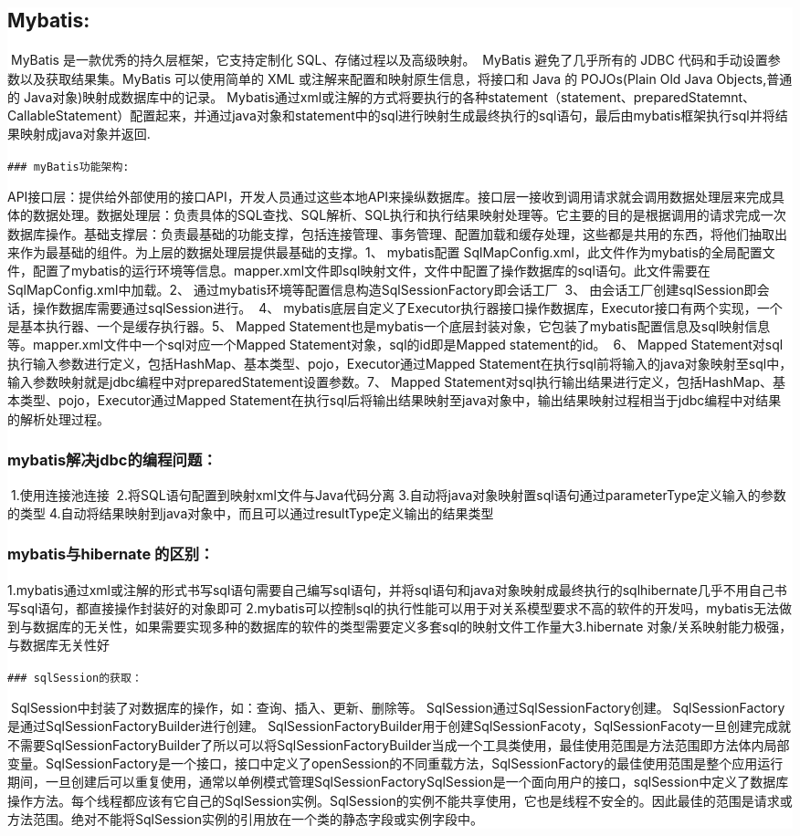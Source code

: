 ## Mybatis:

​		MyBatis 是一款优秀的持久层框架，它支持定制化 SQL、存储过程以及高级映射。
​		MyBatis 避免了几乎所有的 JDBC 代码和手动设置参数以及获取结果集。MyBatis 可以使用简单的 XML 或注解来配置和映射原生信息，将接口和 Java 的 POJOs(Plain Old Java Objects,普通的 Java对象)映射成数据库中的记录。
​		Mybatis通过xml或注解的方式将要执行的各种statement（statement、preparedStatemnt、CallableStatement）配置起来，并通过java对象和statement中的sql进行映射生成最终执行的sql语句，最后由mybatis框架执行sql并将结果映射成java对象并返回.

	### myBatis功能架构:

​			API接口层：提供给外部使用的接口API，开发人员通过这些本地API来操纵数据库。接口层一接收到调用请求就会调用数据处理层来完成具体的数据处理。 
​			数据处理层：负责具体的SQL查找、SQL解析、SQL执行和执行结果映射处理等。它主要的目的是根据调用的请求完成一次数据库操作。 
​			基础支撑层：负责最基础的功能支撑，包括连接管理、事务管理、配置加载和缓存处理，这些都是共用的东西，将他们抽取出来作为最基础的组件。为上层的数据处理层提供最基础的支撑。
​			1、	mybatis配置
​			SqlMapConfig.xml，此文件作为mybatis的全局配置文件，配置了mybatis的运行环境等信息。
​			mapper.xml文件即sql映射文件，文件中配置了操作数据库的sql语句。此文件需要在SqlMapConfig.xml中加载。
​			2、	通过mybatis环境等配置信息构造SqlSessionFactory即会话工厂
​			3、	由会话工厂创建sqlSession即会话，操作数据库需要通过sqlSession进行。
​			4、	mybatis底层自定义了Executor执行器接口操作数据库，Executor接口有两个实现，一个是基本执行器、一个是缓存执行器。
​			5、	Mapped Statement也是mybatis一个底层封装对象，它包装了mybatis配置信息及sql映射信息等。mapper.xml文件中一个sql对应一个Mapped Statement对象，sql的id即是Mapped statement的id。
​			6、	Mapped Statement对sql执行输入参数进行定义，包括HashMap、基本类型、pojo，Executor通过Mapped Statement在执行sql前将输入的java对象映射至sql中，输入参数映射就是jdbc编程中对preparedStatement设置参数。
​			7、	Mapped Statement对sql执行输出结果进行定义，包括HashMap、基本类型、pojo，Executor通过Mapped Statement在执行sql后将输出结果映射至java对象中，输出结果映射过程相当于jdbc编程中对结果的解析处理过程。

### mybatis解决jdbc的编程问题：

​			1.使用连接池连接
​			2.将SQL语句配置到映射xml文件与Java代码分离
​			3.自动将java对象映射置sql语句通过parameterType定义输入的参数的类型
​			4.自动将结果映射到java对象中，而且可以通过resultType定义输出的结果类型

### mybatis与hibernate 的区别：

​			1.mybatis通过xml或注解的形式书写sql语句需要自己编写sql语句，并将sql语句和java对象映射成最终执行的sql
​			hibernate几乎不用自己书写sql语句，都直接操作封装好的对象即可
​			2.mybatis可以控制sql的执行性能可以用于对关系模型要求不高的软件的开发吗，mybatis无法做到与数据库的无关性，如果需要实现多种的数据库的软件的类型需要定义多套sql的映射文件工作量大
​			3.hibernate 对象/关系映射能力极强，与数据库无关性好

	### sqlSession的获取：

​			SqlSession中封装了对数据库的操作，如：查询、插入、更新、删除等。
​			SqlSession通过SqlSessionFactory创建。
​			SqlSessionFactory是通过SqlSessionFactoryBuilder进行创建。
​			SqlSessionFactoryBuilder用于创建SqlSessionFacoty，SqlSessionFacoty一旦创建完成就不需要SqlSessionFactoryBuilder了所以可以将SqlSessionFactoryBuilder当成一个工具类使用，最佳使用范围是方法范围即方法体内局部变量。
​				SqlSessionFactory是一个接口，接口中定义了openSession的不同重载方法，SqlSessionFactory的最佳使用范围是整个应用运行期间，一旦创建后可以重复使用，通常以单例模式管理SqlSessionFactory
​				SqlSession是一个面向用户的接口，sqlSession中定义了数据库操作方法。每个线程都应该有它自己的SqlSession实例。SqlSession的实例不能共享使用，它也是线程不安全的。因此最佳的范围是请求或方法范围。绝对不能将SqlSession实例的引用放在一个类的静态字段或实例字段中。
